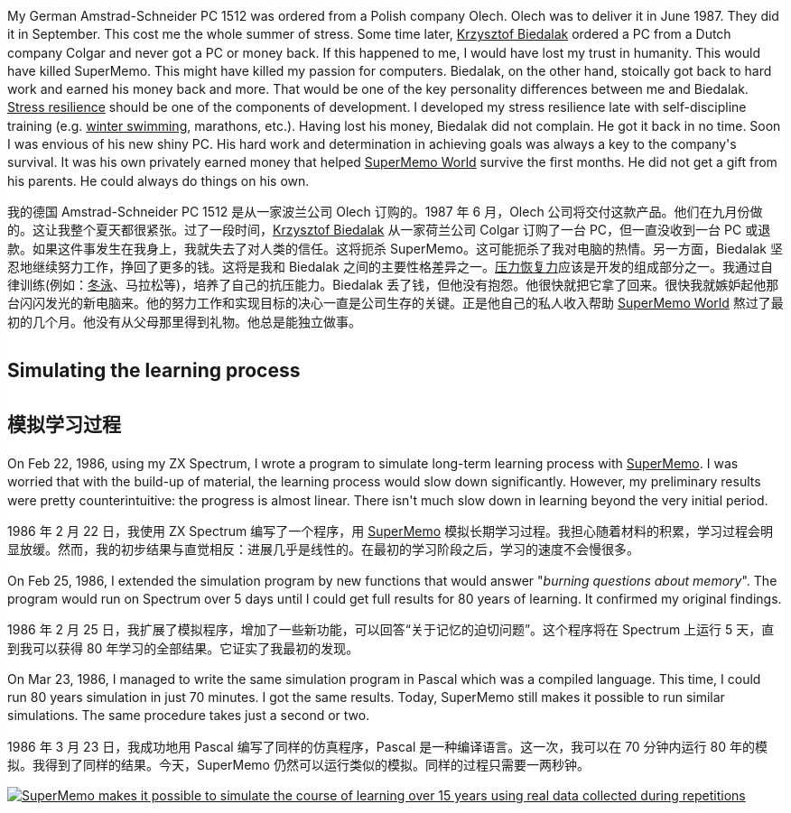 My German Amstrad-Schneider PC 1512 was ordered from a Polish company Olech. Olech was to deliver it in June 1987. They did it in September. This cost me the whole summer of stress. Some time later, [Krzysztof Biedalak](https://supermemo.guru/wiki/Krzysztof_Biedalak) ordered a PC from a Dutch company Colgar and never got a PC or money back. If this happened to me, I would have lost my trust in humanity. This would have killed SuperMemo. This might have killed my passion for computers. Biedalak, on the other hand, stoically got back to hard work and earned his money back and more. That would be one of the key personality differences between me and Biedalak. [Stress resilience](https://supermemo.guru/wiki/Stress_resilience) should be one of the components of development. I developed my stress resilience late with self-discipline training (e.g. [winter swimming](https://supermemo.guru/wiki/Winter_swimming), marathons, etc.). Having lost his money, Biedalak did not complain. He got it back in no time. Soon I was envious of his new shiny PC. His hard work and determination in achieving goals was always a key to the company's survival. It was his own privately earned money that helped [SuperMemo World](https://supermemo.guru/wiki/SuperMemo_World) survive the first months. He did not get a gift from his parents. He could always do things on his own.

我的德国 Amstrad-Schneider PC 1512 是从一家波兰公司 Olech 订购的。1987 年 6 月，Olech 公司将交付这款产品。他们在九月份做的。这让我整个夏天都很紧张。过了一段时间，[Krzysztof Biedalak](https://supermemo.guru/wiki/Krzysztof_Biedalak) 从一家荷兰公司 Colgar 订购了一台 PC，但一直没收到一台 PC 或退款。如果这件事发生在我身上，我就失去了对人类的信任。这将扼杀 SuperMemo。这可能扼杀了我对电脑的热情。另一方面，Biedalak 坚忍地继续努力工作，挣回了更多的钱。这将是我和 Biedalak 之间的主要性格差异之一。[压力恢复力](https://supermemo.guru/wiki/_resilience)应该是开发的组成部分之一。我通过自律训练(例如：[冬泳](https://supermemo.guru/wiki/Winter_swimming)、马拉松等)，培养了自己的抗压能力。Biedalak 丢了钱，但他没有抱怨。他很快就把它拿了回来。很快我就嫉妒起他那台闪闪发光的新电脑来。他的努力工作和实现目标的决心一直是公司生存的关键。正是他自己的私人收入帮助 [SuperMemo World](https://supermemo.guru/wiki/SuperMemo_World) 熬过了最初的几个月。他没有从父母那里得到礼物。他总是能独立做事。

## Simulating the learning process 

## 模拟学习过程

On Feb 22, 1986, using my ZX Spectrum, I wrote a program to simulate long-term learning process with [SuperMemo](https://supermemo.guru/wiki/SuperMemo). I was worried that with the build-up of material, the learning process would slow down significantly. However, my preliminary results were pretty counterintuitive: the progress is almost linear. There isn't much slow down in learning beyond the very initial period.

1986 年 2 月 22 日，我使用 ZX Spectrum 编写了一个程序，用 [SuperMemo](https://supermemo.guru/wiki/SuperMemo) 模拟长期学习过程。我担心随着材料的积累，学习过程会明显放缓。然而，我的初步结果与直觉相反：进展几乎是线性的。在最初的学习阶段之后，学习的速度不会慢很多。

On Feb 25, 1986, I extended the simulation program by new functions that would answer "*burning questions about memory*". The program would run on Spectrum over 5 days until I could get full results for 80 years of learning. It confirmed my original findings.

1986 年 2 月 25 日，我扩展了模拟程序，增加了一些新功能，可以回答“关于记忆的迫切问题”。这个程序将在 Spectrum 上运行 5 天，直到我可以获得 80 年学习的全部结果。它证实了我最初的发现。

On Mar 23, 1986, I managed to write the same simulation program in Pascal which was a compiled language. This time, I could run 80 years simulation in just 70 minutes. I got the same results. Today, SuperMemo still makes it possible to run similar simulations. The same procedure takes just a second or two.

1986 年 3 月 23 日，我成功地用 Pascal 编写了同样的仿真程序，Pascal 是一种编译语言。这一次，我可以在 70 分钟内运行 80 年的模拟。我得到了同样的结果。今天，SuperMemo 仍然可以运行类似的模拟。同样的过程只需要一两秒钟。

[![SuperMemo makes it possible to simulate the course of learning over 15 years using real data collected during repetitions](https://supermemo.guru/images/thumb/a/ad/Learning_process_simulation.jpg/600px-Learning_process_simulation.jpg)](https://supermemo.guru/wiki/File:Learning_process_simulation.jpg)
